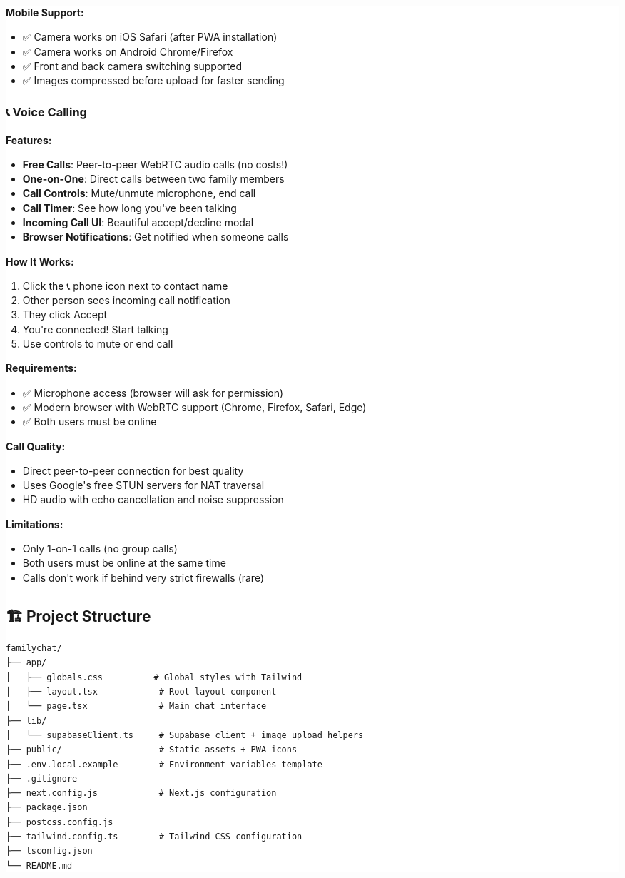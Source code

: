 **Mobile Support:**
- ✅ Camera works on iOS Safari (after PWA installation)
- ✅ Camera works on Android Chrome/Firefox
- ✅ Front and back camera switching supported
- ✅ Images compressed before upload for faster sending

### 📞 Voice Calling

**Features:**
- **Free Calls**: Peer-to-peer WebRTC audio calls (no costs!)
- **One-on-One**: Direct calls between two family members
- **Call Controls**: Mute/unmute microphone, end call
- **Call Timer**: See how long you've been talking
- **Incoming Call UI**: Beautiful accept/decline modal
- **Browser Notifications**: Get notified when someone calls

**How It Works:**
1. Click the 📞 phone icon next to contact name
2. Other person sees incoming call notification
3. They click Accept
4. You're connected! Start talking
5. Use controls to mute or end call

**Requirements:**
- ✅ Microphone access (browser will ask for permission)
- ✅ Modern browser with WebRTC support (Chrome, Firefox, Safari, Edge)
- ✅ Both users must be online

**Call Quality:**
- Direct peer-to-peer connection for best quality
- Uses Google's free STUN servers for NAT traversal
- HD audio with echo cancellation and noise suppression

**Limitations:**
- Only 1-on-1 calls (no group calls)
- Both users must be online at the same time
- Calls don't work if behind very strict firewalls (rare)

## 🏗️ Project Structure

```
familychat/
├── app/
│   ├── globals.css          # Global styles with Tailwind
│   ├── layout.tsx            # Root layout component
│   └── page.tsx              # Main chat interface
├── lib/
│   └── supabaseClient.ts     # Supabase client + image upload helpers
├── public/                   # Static assets + PWA icons
├── .env.local.example        # Environment variables template
├── .gitignore
├── next.config.js            # Next.js configuration
├── package.json
├── postcss.config.js
├── tailwind.config.ts        # Tailwind CSS configuration
├── tsconfig.json
└── README.md
```
